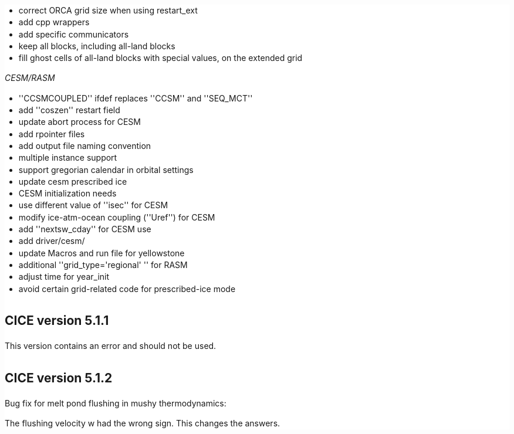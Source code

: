  * correct ORCA grid size when using restart_ext
 * add cpp wrappers
 * add specific communicators
 * keep all blocks, including all-land blocks
 * fill ghost cells of all-land blocks with special values, on the extended grid

_CESM/RASM_

 * ''CCSMCOUPLED'' ifdef replaces ''CCSM'' and ''SEQ_MCT'' 
 * add ''coszen'' restart field
 * update abort process for CESM
 * add rpointer files
 * add output file naming convention
 * multiple instance support
 * support gregorian calendar in orbital settings
 * update cesm prescribed ice
 * CESM initialization needs
 * use different value of ''isec'' for CESM
 * modify ice-atm-ocean coupling (''Uref'') for CESM
 * add ''nextsw_cday'' for CESM use
 * add driver/cesm/
 * update Macros and run file for yellowstone
 * additional ''grid_type='regional' '' for RASM
 * adjust time for year_init
 * avoid certain grid-related code for prescribed-ice mode

## CICE version 5.1.1 ##

This version contains an error and should not be used.

## CICE version 5.1.2 ##

Bug fix for melt pond flushing in mushy thermodynamics:

The flushing velocity w had the wrong sign.  This changes the
answers.
